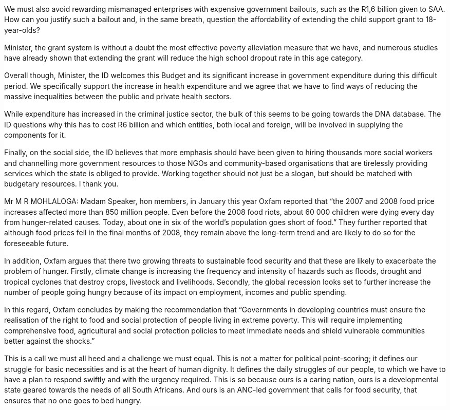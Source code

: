We must also avoid rewarding mismanaged enterprises with expensive
government bailouts, such as the R1,6 billion given to SAA. How can you
justify such a bailout and, in the same breath, question the affordability
of extending the child support grant to 18-year-olds?

Minister, the grant system is without a doubt the most effective poverty
alleviation measure that we have, and numerous studies have already shown
that extending the grant will reduce the high school dropout rate in this
age category.

Overall though, Minister, the ID welcomes this Budget and its significant
increase in government expenditure during this difficult period. We
specifically support the increase in health expenditure and we agree that
we have to find ways of reducing the massive inequalities between the
public and private health sectors.

While expenditure has increased in the criminal justice sector, the bulk of
this seems to be going towards the DNA database. The ID questions why this
has to cost R6 billion and which entities, both local and foreign, will be
involved in supplying the components for it.

Finally, on the social side, the ID believes that more emphasis should have
been given to hiring thousands more social workers and channelling more
government resources to those NGOs and community-based organisations that
are tirelessly providing services which the state is obliged to provide.
Working together should not just be a slogan, but should be matched with
budgetary resources. I thank you.

Mr M R MOHLALOGA: Madam Speaker, hon members, in January this year Oxfam
reported that “the 2007 and 2008 food price increases affected more than
850 million people. Even before the 2008 food riots, about 60 000 children
were dying every day from hunger-related causes. Today, about one in six of
the world’s population goes short of food.” They further reported that
although food prices fell in the final months of 2008, they remain above
the long-term trend and are likely to do so for the foreseeable future.

In addition, Oxfam argues that there two growing threats to sustainable
food security and that these are likely to exacerbate the problem of
hunger. Firstly, climate change is increasing the frequency and intensity
of hazards such as floods, drought and tropical cyclones that destroy
crops, livestock and livelihoods. Secondly, the global recession looks set
to further increase the number of people going hungry because of its impact
on employment, incomes and public spending.

In this regard, Oxfam concludes by making the recommendation that
“Governments in developing countries must ensure the realisation of the
right to food and social protection of people living in extreme poverty.
This will require implementing comprehensive food, agricultural and social
protection policies to meet immediate needs and shield vulnerable
communities better against the shocks.”

This is a call we must all heed and a challenge we must equal. This is not
a matter for political point-scoring; it defines our struggle for basic
necessities and is at the heart of human dignity. It defines the daily
struggles of our people, to which we have to have a plan to respond swiftly
and with the urgency required. This is so because ours is a caring nation,
ours is a developmental state geared towards the needs of all South
Africans. And ours is an ANC-led government that calls for food security,
that ensures that no one goes to bed hungry.

